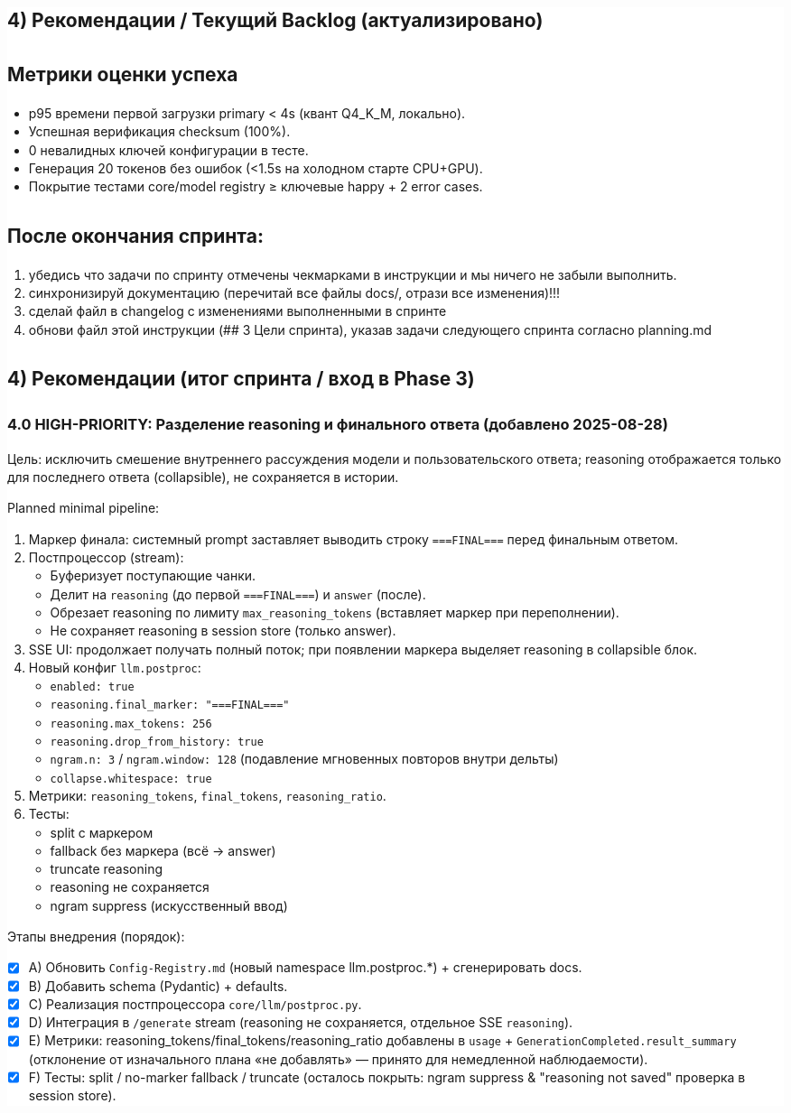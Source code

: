 ## 4) Рекомендации / Текущий Backlog (актуализировано)

## Метрики оценки успеха
* p95 времени первой загрузки primary < 4s (квант Q4_K_M, локально).
* Успешная верификация checksum (100%).
* 0 невалидных ключей конфигурации в тесте.
* Генерация 20 токенов без ошибок (<1.5s на холодном старте CPU+GPU).
* Покрытие тестами core/model registry ≥ ключевые happy + 2 error cases.

## После окончания спринта:
1. убедись что задачи по спринту отмечены чекмарками в инструкции и мы ничего не забыли выполнить.
2. синхронизируй документацию (перечитай все файлы docs/, отрази все изменения)!!!
2. сделай файл в changelog с изменениями выполненными в спринте
3. обнови файл этой инструкции (## 3 Цели спринта), указав задачи следующего спринта согласно planning.md

## 4) Рекомендации (итог спринта / вход в Phase 3)

### 4.0 HIGH-PRIORITY: Разделение reasoning и финального ответа (добавлено 2025-08-28)
Цель: исключить смешение внутреннего рассуждения модели и пользовательского ответа; reasoning отображается только для последнего ответа (collapsible), не сохраняется в истории.

Planned minimal pipeline:
1. Маркер финала: системный prompt заставляет выводить строку `===FINAL===` перед финальным ответом.
2. Постпроцессор (stream):
	- Буферизует поступающие чанки.
	- Делит на `reasoning` (до первой `===FINAL===`) и `answer` (после).
	- Обрезает reasoning по лимиту `max_reasoning_tokens` (вставляет маркер при переполнении).
	- Не сохраняет reasoning в session store (только answer).
3. SSE UI: продолжает получать полный поток; при появлении маркера выделяет reasoning в collapsible блок.
4. Новый конфиг `llm.postproc`:
	- `enabled: true`
	- `reasoning.final_marker: "===FINAL==="`
	- `reasoning.max_tokens: 256`
	- `reasoning.drop_from_history: true`
	- `ngram.n: 3` / `ngram.window: 128` (подавление мгновенных повторов внутри дельты)
	- `collapse.whitespace: true`
5. Метрики: `reasoning_tokens`, `final_tokens`, `reasoning_ratio`.
6. Тесты:
	- split с маркером
	- fallback без маркера (всё → answer)
	- truncate reasoning
	- reasoning не сохраняется
	- ngram suppress (искусственный ввод)

Этапы внедрения (порядок):
 - [x] A) Обновить `Config-Registry.md` (новый namespace llm.postproc.*) + сгенерировать docs.
 - [x] B) Добавить schema (Pydantic) + defaults.
 - [x] C) Реализация постпроцессора `core/llm/postproc.py`.
 - [x] D) Интеграция в `/generate` stream (reasoning не сохраняется, отдельное SSE `reasoning`).
 - [x] E) Метрики: reasoning_tokens/final_tokens/reasoning_ratio добавлены в `usage` + `GenerationCompleted.result_summary` (отклонение от изначального плана «не добавлять» — принято для немедленной наблюдаемости).
 - [x] F) Тесты: split / no-marker fallback / truncate (осталось покрыть: ngram suppress & "reasoning not saved" проверка в session store).

